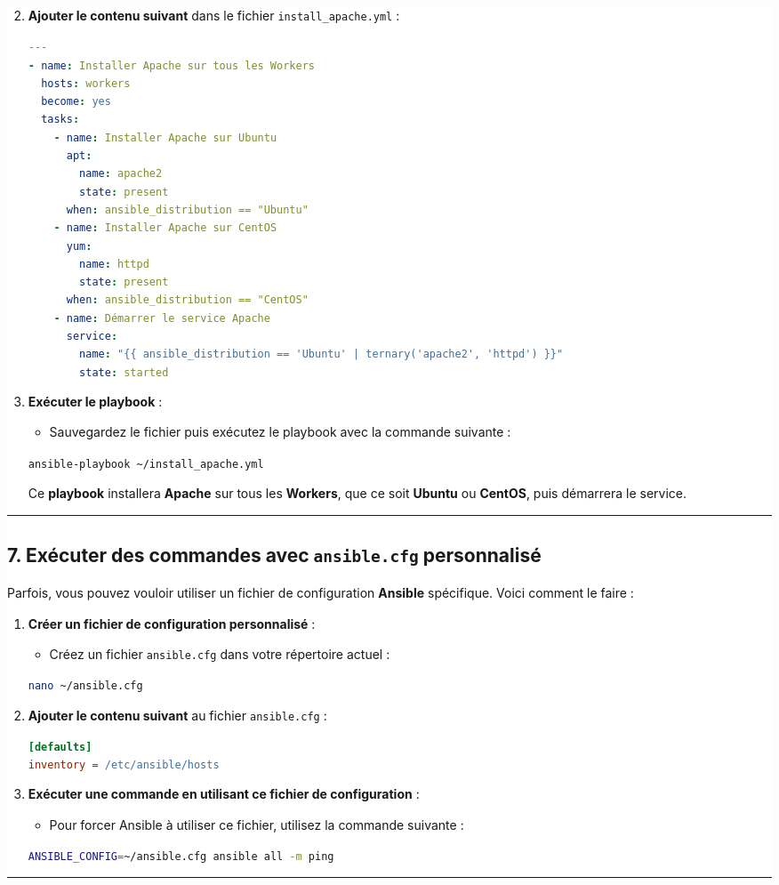 2. **Ajouter le contenu suivant** dans le fichier `install_apache.yml` :
   ```yaml
   ---
   - name: Installer Apache sur tous les Workers
     hosts: workers
     become: yes
     tasks:
       - name: Installer Apache sur Ubuntu
         apt:
           name: apache2
           state: present
         when: ansible_distribution == "Ubuntu"
       - name: Installer Apache sur CentOS
         yum:
           name: httpd
           state: present
         when: ansible_distribution == "CentOS"
       - name: Démarrer le service Apache
         service:
           name: "{{ ansible_distribution == 'Ubuntu' | ternary('apache2', 'httpd') }}"
           state: started
   ```

3. **Exécuter le playbook** :
   - Sauvegardez le fichier puis exécutez le playbook avec la commande suivante :
   ```bash
   ansible-playbook ~/install_apache.yml
   ```

   Ce **playbook** installera **Apache** sur tous les **Workers**, que ce soit **Ubuntu** ou **CentOS**, puis démarrera le service.

---

## 7. **Exécuter des commandes avec `ansible.cfg` personnalisé**

Parfois, vous pouvez vouloir utiliser un fichier de configuration **Ansible** spécifique. Voici comment le faire :

1. **Créer un fichier de configuration personnalisé** :
   - Créez un fichier `ansible.cfg` dans votre répertoire actuel :
   ```bash
   nano ~/ansible.cfg
   ```

2. **Ajouter le contenu suivant** au fichier `ansible.cfg` :
   ```ini
   [defaults]
   inventory = /etc/ansible/hosts
   ```

3. **Exécuter une commande en utilisant ce fichier de configuration** :
   - Pour forcer Ansible à utiliser ce fichier, utilisez la commande suivante :
   ```bash
   ANSIBLE_CONFIG=~/ansible.cfg ansible all -m ping
   ```

---